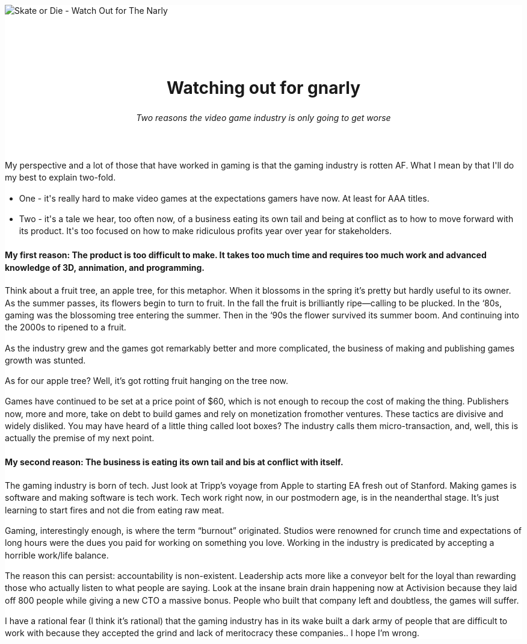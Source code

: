 ![Skate or Die - Watch Out for The Narly](/images/skateordie/skateordie-3.gif)
<div style="margin: 0 auto; text-align:center;padding:45px 0;">
<h1>Watching out for gnarly</h1>
<em>Two reasons the video game industry is only going to get worse</em>
</div>

My perspective and a lot of those that have worked in gaming is that the gaming industry is rotten AF. What I mean by that I'll do my best to explain two-fold.

* One - it's really hard to make video games at the expectations gamers have now. At least for AAA titles.

* Two - it's a tale we hear, too often now, of a business eating its own tail and being at conflict as to how to move forward with its product. It's too focused on how to make ridiculous profits year over year for stakeholders.

#### My first reason: The product is too difficult to make. It takes too much time and requires too much work and advanced knowledge of 3D, annimation, and programming.

Think about a fruit tree, an apple tree, for this metaphor. When it blossoms in the spring it’s pretty but hardly useful to its owner. As the summer passes, its flowers begin to turn to fruit. In the fall the fruit is brilliantly ripe—calling to be plucked. In the ‘80s, gaming was the blossoming tree entering the summer. Then in the ‘90s the flower survived its summer boom. And continuing into the 2000s to ripened to a fruit.

As the industry grew and the games got remarkably better and more complicated, the business of making and publishing games growth was stunted.

As for our apple tree? Well, it’s got rotting fruit hanging on the tree now.

Games have continued to be set at a price point of $60, which is not enough to recoup the cost of making the thing. Publishers now, more and more, take on debt to build games and rely on monetization fromother ventures. These tactics are divisive and widely disliked. You may have heard of a little thing called loot boxes? The industry calls them micro-transaction, and, well, this is actually the premise of my next point.

#### My second reason: The business is eating its own tail and bis at conflict with itself.

The gaming industry is born of tech. Just look at Tripp’s voyage from Apple to starting EA fresh out of Stanford. Making games is software and making software is tech work. Tech work right now, in our postmodern age, is  in the neanderthal stage. It’s just learning to start fires and not die from eating raw meat.

Gaming, interestingly enough, is where the term “burnout” originated. Studios were renowned for crunch time and expectations of long hours were the dues you paid for working on something you love. Working in the industry is predicated by accepting a horrible work/life balance.

The reason this can persist: accountability is non-existent. Leadership acts more like a conveyor belt for the loyal than rewarding those who actually listen to what people are saying. Look at the insane brain drain happening now at Activision because they laid off 800 people while giving a new CTO a massive bonus. People who built that company left and doubtless, the games will suffer.

I have a rational fear (I think it’s rational) that the gaming industry has in its wake built a dark army of people that are difficult to work with because they accepted the grind and lack of meritocracy these companies.. I hope I’m wrong.
